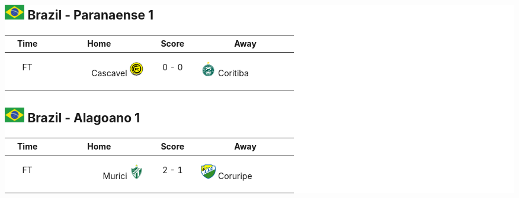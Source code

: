 
## <img src="/static/logos/Brazil-Paranaense 1.png" height="25px"> Brazil - Paranaense 1

<div align="center">

&emsp;Time&emsp; | &emsp;&emsp;&emsp;&emsp;Home&emsp;&emsp;&emsp;&emsp; | &emsp;Score&emsp; | &emsp;&emsp;&emsp;&emsp;Away&emsp;&emsp;&emsp;&emsp; |
| ------------ | ------------ | ------------ | ------------ |
| <p align="center">FT</p> | <p align="right">Cascavel <img src="/static/logos/FC Cascavel.png" height="25px"></p> | <p align="center">0 - 0</p> | <p align="left"><img src="/static/logos/Coritiba FBC.png" height="25px"> Coritiba</p> |
</div>


## <img src="/static/logos/Brazil-Alagoano 1.png" height="25px"> Brazil - Alagoano 1

<div align="center">

&emsp;Time&emsp; | &emsp;&emsp;&emsp;&emsp;Home&emsp;&emsp;&emsp;&emsp; | &emsp;Score&emsp; | &emsp;&emsp;&emsp;&emsp;Away&emsp;&emsp;&emsp;&emsp; |
| ------------ | ------------ | ------------ | ------------ |
| <p align="center">FT</p> | <p align="right">Murici <img src="/static/logos/Murici FC.png" height="25px"></p> | <p align="center">2 - 1</p> | <p align="left"><img src="/static/logos/AA Coruripe.png" height="25px"> Coruripe</p> |
</div>
